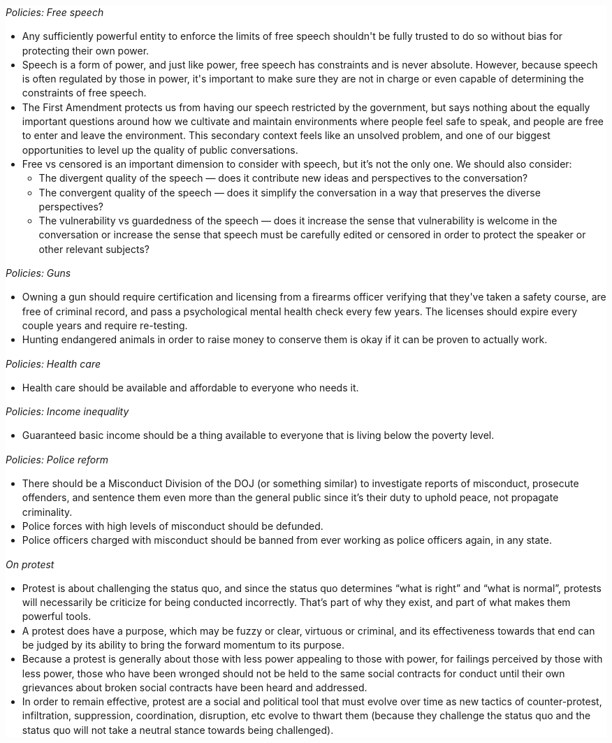*Policies: Free speech*

- Any sufficiently powerful entity to enforce the limits of free speech shouldn't be fully trusted to do so without bias for protecting their own power.
- Speech is a form of power, and just like power, free speech has constraints and is never absolute. However, because speech is often regulated by those in power, it's important to make sure they are not in charge or even capable of determining the constraints of free speech.
- The First Amendment protects us from having our speech restricted by the government, but says nothing about the equally important questions around how we cultivate and maintain environments where people feel safe to speak, and people are free to enter and leave the environment. This secondary context feels like an unsolved problem, and one of our biggest opportunities to level up the quality of public conversations.
- Free vs censored is an important dimension to consider with speech, but it’s not the only one. We should also consider: 
    - The divergent quality of the speech — does it contribute new ideas and perspectives to the conversation? 
    - The convergent quality of the speech — does it simplify the conversation in a way that preserves the diverse perspectives?
    - The vulnerability vs guardedness of the speech — does it increase the sense that vulnerability is welcome in the conversation or increase the sense that speech must be carefully edited or censored in order to protect the speaker or other relevant subjects?

*Policies: Guns*

- Owning a gun should require certification and licensing from a firearms officer verifying that they've taken a safety course, are free of criminal record, and pass a psychological mental health check every few years. The licenses should expire every couple years and require re-testing.
- Hunting endangered animals in order to raise money to conserve them is okay if it can be proven to actually work.

*Policies: Health care*

- Health care should be available and affordable to everyone who needs it.

*Policies: Income inequality*
- Guaranteed basic income should be a thing available to everyone that is living below the poverty level.

*Policies: Police reform*

- There should be a Misconduct Division of the DOJ (or something similar) to investigate reports of misconduct, prosecute offenders, and sentence them even more than the general public since it’s their duty to uphold peace, not propagate criminality.
- Police forces with high levels of misconduct should be defunded.
- Police officers charged with misconduct should be banned from ever working as police officers again, in any state.

*On protest*

- Protest is about challenging the status quo, and since the status quo determines “what is right” and “what is normal”, protests will necessarily be criticize for being conducted incorrectly. That’s part of why they exist, and part of what makes them powerful tools.
- A protest does have a purpose, which may be fuzzy or clear, virtuous or criminal, and its effectiveness towards that end can be judged by its ability to bring the forward momentum to its purpose. 
- Because a protest is generally about those with less power appealing to those with power, for failings perceived by those with less power, those who have been wronged should not be held to the same social contracts for conduct until their own grievances about broken social contracts have been heard and addressed.
- In order to remain effective, protest are a social and political tool that must evolve over time as new tactics of counter-protest, infiltration, suppression, coordination, disruption, etc evolve to thwart them (because they challenge the status quo and the status quo will not take a neutral stance towards being challenged).
